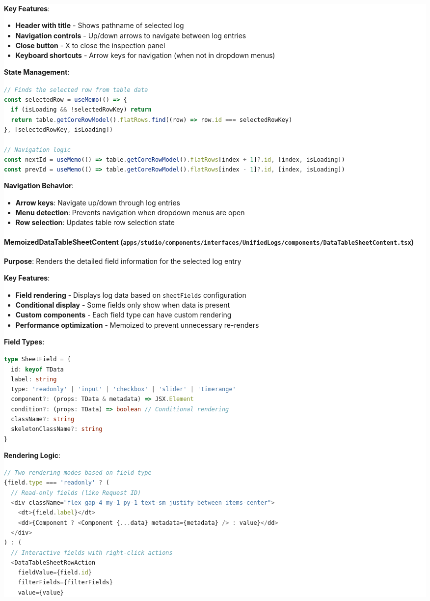 **Key Features**:

- **Header with title** - Shows pathname of selected log
- **Navigation controls** - Up/down arrows to navigate between log entries
- **Close button** - X to close the inspection panel
- **Keyboard shortcuts** - Arrow keys for navigation (when not in dropdown menus)

**State Management**:

```typescript
// Finds the selected row from table data
const selectedRow = useMemo(() => {
  if (isLoading && !selectedRowKey) return
  return table.getCoreRowModel().flatRows.find((row) => row.id === selectedRowKey)
}, [selectedRowKey, isLoading])

// Navigation logic
const nextId = useMemo(() => table.getCoreRowModel().flatRows[index + 1]?.id, [index, isLoading])
const prevId = useMemo(() => table.getCoreRowModel().flatRows[index - 1]?.id, [index, isLoading])
```

**Navigation Behavior**:

- **Arrow keys**: Navigate up/down through log entries
- **Menu detection**: Prevents navigation when dropdown menus are open
- **Row selection**: Updates table row selection state

#### **MemoizedDataTableSheetContent** (`apps/studio/components/interfaces/UnifiedLogs/components/DataTableSheetContent.tsx`)

**Purpose**: Renders the detailed field information for the selected log entry

**Key Features**:

- **Field rendering** - Displays log data based on `sheetFields` configuration
- **Conditional display** - Some fields only show when data is present
- **Custom components** - Each field type can have custom rendering
- **Performance optimization** - Memoized to prevent unnecessary re-renders

**Field Types**:

```typescript
type SheetField = {
  id: keyof TData
  label: string
  type: 'readonly' | 'input' | 'checkbox' | 'slider' | 'timerange'
  component?: (props: TData & metadata) => JSX.Element
  condition?: (props: TData) => boolean // Conditional rendering
  className?: string
  skeletonClassName?: string
}
```

**Rendering Logic**:

```typescript
// Two rendering modes based on field type
{field.type === 'readonly' ? (
  // Read-only fields (like Request ID)
  <div className="flex gap-4 my-1 py-1 text-sm justify-between items-center">
    <dt>{field.label}</dt>
    <dd>{Component ? <Component {...data} metadata={metadata} /> : value}</dd>
  </div>
) : (
  // Interactive fields with right-click actions
  <DataTableSheetRowAction
    fieldValue={field.id}
    filterFields={filterFields}
    value={value}
```
